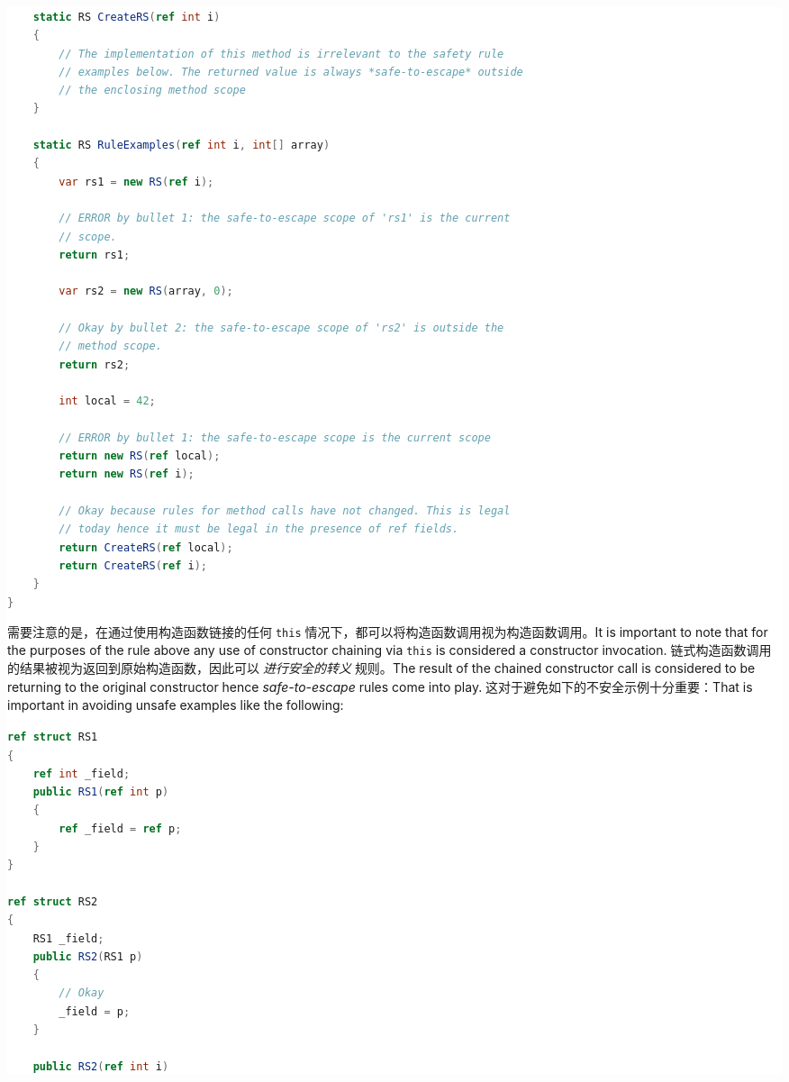 ```cs
    static RS CreateRS(ref int i)
    {
        // The implementation of this method is irrelevant to the safety rule
        // examples below. The returned value is always *safe-to-escape* outside
        // the enclosing method scope
    }

    static RS RuleExamples(ref int i, int[] array)
    {
        var rs1 = new RS(ref i);

        // ERROR by bullet 1: the safe-to-escape scope of 'rs1' is the current
        // scope.
        return rs1; 

        var rs2 = new RS(array, 0);

        // Okay by bullet 2: the safe-to-escape scope of 'rs2' is outside the 
        // method scope.
        return rs2; 

        int local = 42;

        // ERROR by bullet 1: the safe-to-escape scope is the current scope
        return new RS(ref local);
        return new RS(ref i);

        // Okay because rules for method calls have not changed. This is legal
        // today hence it must be legal in the presence of ref fields.
        return CreateRS(ref local);
        return CreateRS(ref i);
    }
}
```

<span data-ttu-id="ae750-148">需要注意的是，在通过使用构造函数链接的任何 `this` 情况下，都可以将构造函数调用视为构造函数调用。</span><span class="sxs-lookup"><span data-stu-id="ae750-148">It is important to note that for the purposes of the rule above any use of constructor chaining via `this` is considered a constructor invocation.</span></span> <span data-ttu-id="ae750-149">链式构造函数调用的结果被视为返回到原始构造函数，因此可以 *进行安全的转义* 规则。</span><span class="sxs-lookup"><span data-stu-id="ae750-149">The result of the chained constructor call is considered to be returning to the original constructor hence *safe-to-escape* rules come into play.</span></span> <span data-ttu-id="ae750-150">这对于避免如下的不安全示例十分重要：</span><span class="sxs-lookup"><span data-stu-id="ae750-150">That is important in avoiding unsafe examples like the following:</span></span>

```cs
ref struct RS1
{
    ref int _field;
    public RS1(ref int p)
    {
        ref _field = ref p;
    }
}

ref struct RS2
{
    RS1 _field;
    public RS2(RS1 p)
    {
        // Okay
        _field = p;
    }

    public RS2(ref int i)
```